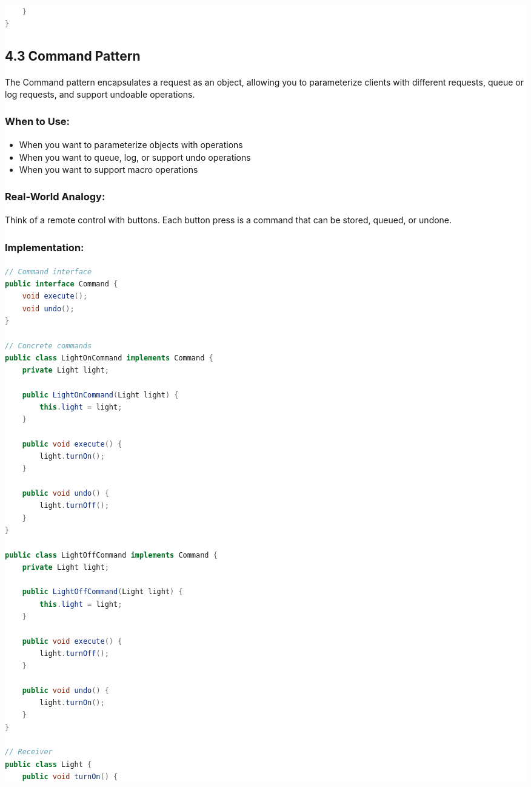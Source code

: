 ```java
    }
}
```

## 4.3 Command Pattern

The Command pattern encapsulates a request as an object, allowing you to parameterize clients with different requests, queue or log requests, and support undoable operations.

### When to Use:
- When you want to parameterize objects with operations
- When you want to queue, log, or support undo operations
- When you want to support macro operations

### Real-World Analogy:
Think of a remote control with buttons. Each button press is a command that can be stored, queued, or undone.

### Implementation:
```java
// Command interface
public interface Command {
    void execute();
    void undo();
}

// Concrete commands
public class LightOnCommand implements Command {
    private Light light;
    
    public LightOnCommand(Light light) {
        this.light = light;
    }
    
    public void execute() {
        light.turnOn();
    }
    
    public void undo() {
        light.turnOff();
    }
}

public class LightOffCommand implements Command {
    private Light light;
    
    public LightOffCommand(Light light) {
        this.light = light;
    }
    
    public void execute() {
        light.turnOff();
    }
    
    public void undo() {
        light.turnOn();
    }
}

// Receiver
public class Light {
    public void turnOn() {
```